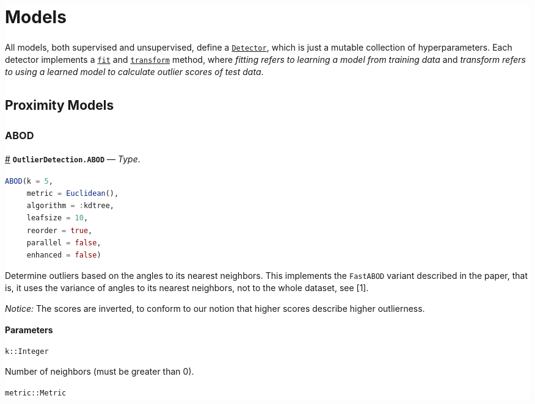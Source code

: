 
<a id='Models'></a>

<a id='Models-1'></a>

# Models


All models, both supervised and unsupervised, define a [`Detector`](base.md#OutlierDetection.Detector), which is just a mutable collection of hyperparameters. Each detector implements a [`fit`](base.md#OutlierDetection.fit) and [`transform`](base.md#OutlierDetection.transform) method, where *fitting refers to learning a model from training data* and *transform refers to using a learned model to calculate outlier scores of test data*.


<a id='Proximity-Models'></a>

<a id='Proximity-Models-1'></a>

## Proximity Models


<a id='ABOD'></a>

<a id='ABOD-1'></a>

### ABOD

<a id='OutlierDetection.ABOD' href='#OutlierDetection.ABOD'>#</a>
**`OutlierDetection.ABOD`** &mdash; *Type*.



```julia
ABOD(k = 5,
     metric = Euclidean(),
     algorithm = :kdtree,
     leafsize = 10,
     reorder = true,
     parallel = false,
     enhanced = false)
```

Determine outliers based on the angles to its nearest neighbors. This implements the `FastABOD` variant described in the paper, that is, it uses the variance of angles to its nearest neighbors, not to the whole dataset, see [1]. 

*Notice:* The scores are inverted, to conform to our notion that higher scores describe higher outlierness.

**Parameters**

```
k::Integer
```

Number of neighbors (must be greater than 0).

```
metric::Metric
```

